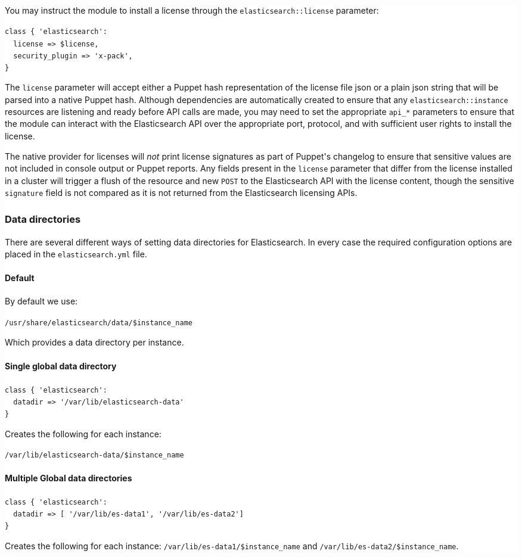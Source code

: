 You may instruct the module to install a license through the `elasticsearch::license` parameter:

```puppet
class { 'elasticsearch':
  license => $license,
  security_plugin => 'x-pack',
}
```

The `license` parameter will accept either a Puppet hash representation of the license file json or a plain json string that will be parsed into a native Puppet hash.
Although dependencies are automatically created to ensure that any `elasticsearch::instance` resources are listening and ready before API calls are made, you may need to set the appropriate `api_*` parameters to ensure that the module can interact with the Elasticsearch API over the appropriate port, protocol, and with sufficient user rights to install the license.

The native provider for licenses will _not_ print license signatures as part of Puppet's changelog to ensure that sensitive values are not included in console output or Puppet reports.
Any fields present in the `license` parameter that differ from the license installed in a cluster will trigger a flush of the resource and new `POST` to the Elasticsearch API with the license content, though the sensitive `signature` field is not compared as it is not returned from the Elasticsearch licensing APIs.

### Data directories

There are several different ways of setting data directories for Elasticsearch.
In every case the required configuration options are placed in the `elasticsearch.yml` file.

#### Default

By default we use:

    /usr/share/elasticsearch/data/$instance_name

Which provides a data directory per instance.

#### Single global data directory

```puppet
class { 'elasticsearch':
  datadir => '/var/lib/elasticsearch-data'
}
```

Creates the following for each instance:

    /var/lib/elasticsearch-data/$instance_name

#### Multiple Global data directories

```puppet
class { 'elasticsearch':
  datadir => [ '/var/lib/es-data1', '/var/lib/es-data2']
}
```
Creates the following for each instance:
`/var/lib/es-data1/$instance_name`
and
`/var/lib/es-data2/$instance_name`.
